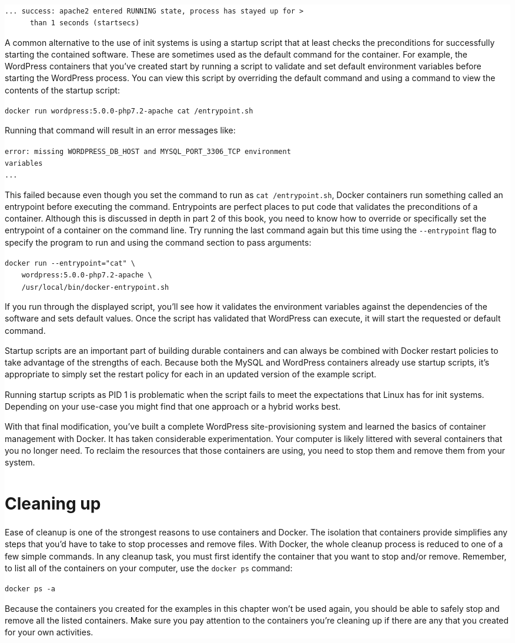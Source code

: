 ```
... success: apache2 entered RUNNING state, process has stayed up for >
      than 1 seconds (startsecs)
```
A common alternative to the use of init systems is using a startup script that at least checks the preconditions for successfully starting the contained software. These are sometimes used as the default command for the container. For example, the WordPress containers that you’ve created start by running a script to validate and set default environment variables before starting the WordPress process. You can view this script by overriding the default command and using a command to view the contents of the startup script:
```
docker run wordpress:5.0.0-php7.2-apache cat /entrypoint.sh
```
Running that command will result in an error messages like:
```
error: missing WORDPRESS_DB_HOST and MYSQL_PORT_3306_TCP environment
variables
...
```
This failed because even though you set the command to run as `cat /entrypoint.sh`, Docker containers run something called an entrypoint before executing the command. Entrypoints are perfect places to put code that validates the preconditions of a container. Although this is discussed in depth in part 2 of this book, you need to know how to override or specifically set the entrypoint of a container on the command line. Try running the last command again but this time using the `--entrypoint` flag to specify the program to run and using the command section to pass arguments:

```
docker run --entrypoint="cat" \
    wordpress:5.0.0-php7.2-apache \
    /usr/local/bin/docker-entrypoint.sh
```
If you run through the displayed script, you’ll see how it validates the environment variables against the dependencies of the software and sets default values. Once the script has validated that WordPress can execute, it will start the requested or default command.

Startup scripts are an important part of building durable containers and can always be combined with Docker restart policies to take advantage of the strengths of each. Because both the MySQL and WordPress containers already use startup scripts, it’s appropriate to simply set the restart policy for each in an updated version of the example script.

Running startup scripts as PID 1 is problematic when the script fails to meet the expectations that Linux has for init systems. Depending on your use-case you might find that one approach or a hybrid works best.

With that final modification, you’ve built a complete WordPress site-provisioning system and learned the basics of container management with Docker. It has taken considerable experimentation. Your computer is likely littered with several containers that you no longer need. To reclaim the resources that those containers are using, you need to stop them and remove them from your system.

# Cleaning up
Ease of cleanup is one of the strongest reasons to use containers and Docker. The isolation that containers provide simplifies any steps that you’d have to take to stop processes and remove files. With Docker, the whole cleanup process is reduced to one of a few simple commands. In any cleanup task, you must first identify the container that you want to stop and/or remove. Remember, to list all of the containers on your computer, use the `docker ps` command:
```
docker ps -a
```
Because the containers you created for the examples in this chapter won’t be used again, you should be able to safely stop and remove all the listed containers. Make sure you pay attention to the containers you’re cleaning up if there are any that you created for your own activities.
